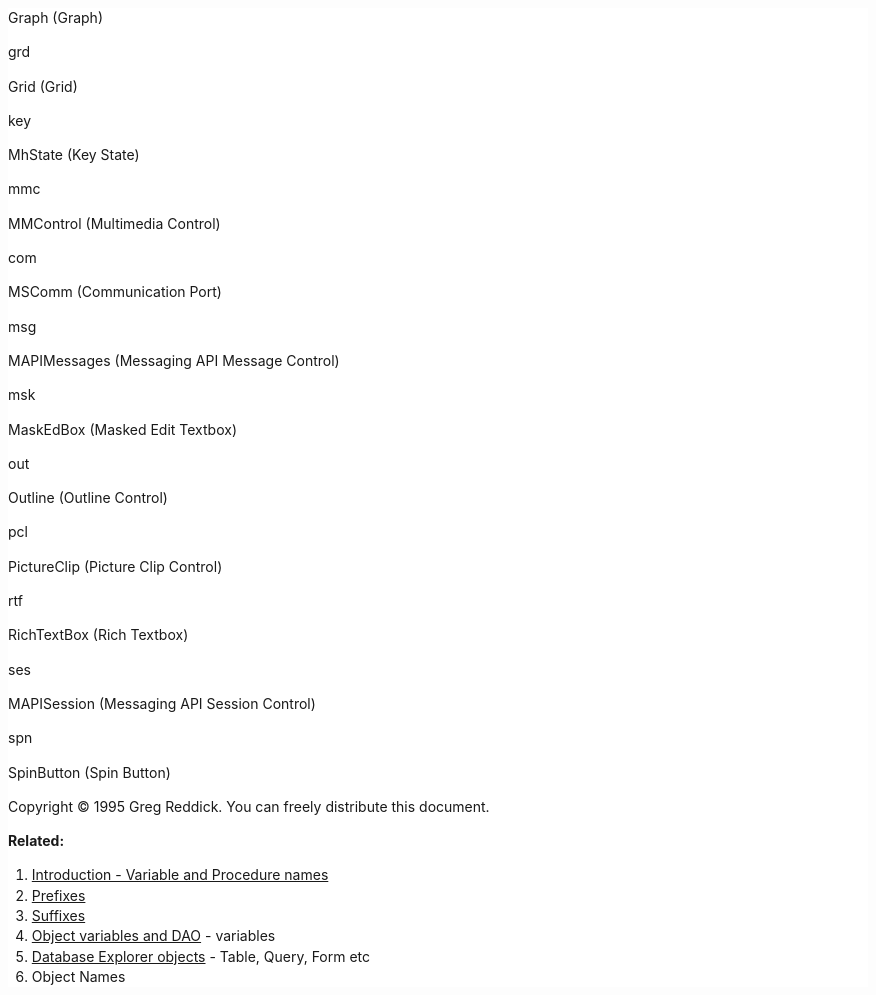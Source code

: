 <td><p>Graph (Graph)</p></td>
</tr>
<tr>
<td><p>grd</p></td>
<td><p>Grid (Grid)</p></td>
</tr>
<tr>
<td><p>key</p></td>
<td><p>MhState (Key State)</p></td>
</tr>
<tr>
<td><p>mmc</p></td>
<td><p>MMControl (Multimedia Control)</p></td>
</tr>
<tr>
<td><p>com</p></td>
<td><p>MSComm (Communication Port)</p></td>
</tr>
<tr>
<td><p>msg</p></td>
<td><p>MAPIMessages (Messaging API Message Control)</p></td>
</tr>
<tr>
<td><p>msk</p></td>
<td><p>MaskEdBox (Masked Edit Textbox)</p></td>
</tr>
<tr>
<td><p>out</p></td>
<td><p>Outline (Outline Control)</p></td>
</tr>
<tr>
<td><p>pcl</p></td>
<td><p>PictureClip (Picture Clip Control)</p></td>
</tr>
<tr>
<td><p>rtf</p></td>
<td><p>RichTextBox (Rich Textbox)</p></td>
</tr>
<tr>
<td><p>ses</p></td>
<td><p>MAPISession (Messaging API Session Control)</p></td>
</tr>
<tr>
<td><p>spn</p></td>
<td><p>SpinButton (Spin Button)</p></td>
</tr>
</tbody></table>
<p>Copyright © 1995 Greg Reddick. You can freely distribute this document.</p>
<p><b>Related:</b></p>
<ol>
<li><a href="syntax-naming-variables.html">Introduction - Variable and Procedure names</a></li>
<li><a href="syntax-naming-prefix.html">Prefixes</a></li>
<li><a href="syntax-naming-suffix.html">Suffixes</a></li>
<li><a href="syntax-naming-object-vars.html">Object variables and DAO</a> - variables</li>
<li><a href="syntax-naming-database.html">Database Explorer objects</a> - Table, Query, Form etc </li>
<li>Object Names</li></ol><p>
